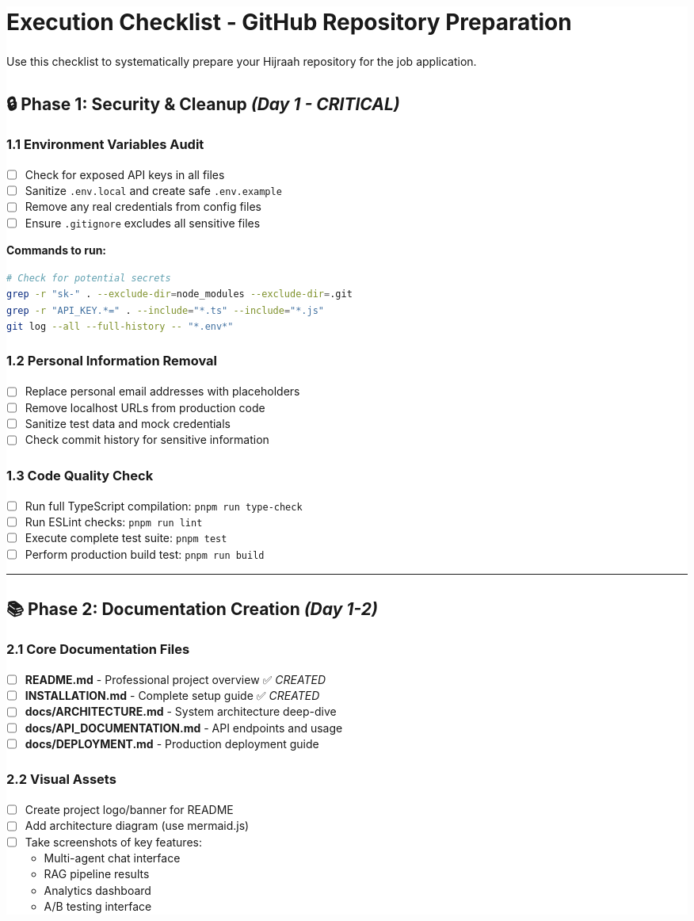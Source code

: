# Execution Checklist - GitHub Repository Preparation

Use this checklist to systematically prepare your Hijraah repository for the job application.

## 🔒 **Phase 1: Security & Cleanup** *(Day 1 - CRITICAL)*

### **1.1 Environment Variables Audit**
- [ ] Check for exposed API keys in all files
- [ ] Sanitize `.env.local` and create safe `.env.example`
- [ ] Remove any real credentials from config files
- [ ] Ensure `.gitignore` excludes all sensitive files

**Commands to run:**
```bash
# Check for potential secrets
grep -r "sk-" . --exclude-dir=node_modules --exclude-dir=.git
grep -r "API_KEY.*=" . --include="*.ts" --include="*.js"
git log --all --full-history -- "*.env*"
```

### **1.2 Personal Information Removal**
- [ ] Replace personal email addresses with placeholders
- [ ] Remove localhost URLs from production code
- [ ] Sanitize test data and mock credentials
- [ ] Check commit history for sensitive information

### **1.3 Code Quality Check**
- [ ] Run full TypeScript compilation: `pnpm run type-check`
- [ ] Run ESLint checks: `pnpm run lint`
- [ ] Execute complete test suite: `pnpm test`
- [ ] Perform production build test: `pnpm run build`

---

## 📚 **Phase 2: Documentation Creation** *(Day 1-2)*

### **2.1 Core Documentation Files**
- [ ] **README.md** - Professional project overview ✅ *CREATED*
- [ ] **INSTALLATION.md** - Complete setup guide ✅ *CREATED*
- [ ] **docs/ARCHITECTURE.md** - System architecture deep-dive
- [ ] **docs/API_DOCUMENTATION.md** - API endpoints and usage
- [ ] **docs/DEPLOYMENT.md** - Production deployment guide

### **2.2 Visual Assets**
- [ ] Create project logo/banner for README
- [ ] Add architecture diagram (use mermaid.js)
- [ ] Take screenshots of key features:
  - Multi-agent chat interface
  - RAG pipeline results
  - Analytics dashboard
  - A/B testing interface
